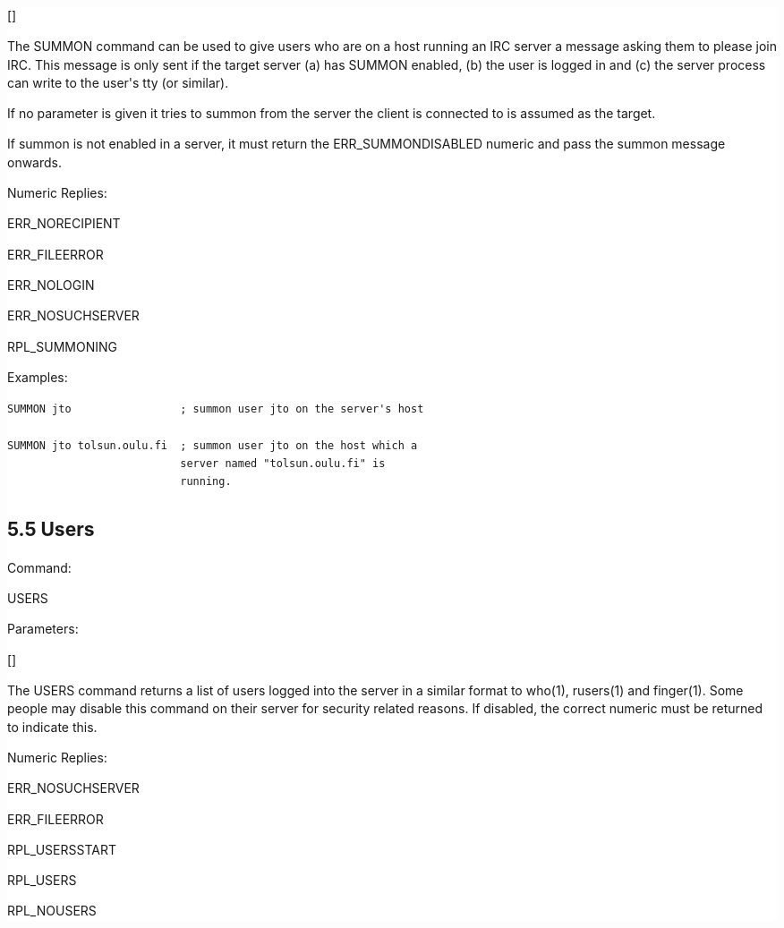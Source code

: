 <user> [<server>]

The SUMMON command can be used to give users who are on a host running an IRC
server a message asking them to please join IRC. This message is only sent if
the target server (a) has SUMMON enabled, (b) the user is logged in and (c)
the server process can write to the user's tty (or similar).

If no <server> parameter is given it tries to summon <user> from the server
the client is connected to is assumed as the target.

If summon is not enabled in a server, it must return the ERR_SUMMONDISABLED
numeric and pass the summon message onwards.

Numeric Replies:

ERR_NORECIPIENT

ERR_FILEERROR

ERR_NOLOGIN

ERR_NOSUCHSERVER

RPL_SUMMONING

Examples:

    
    
    SUMMON jto                 ; summon user jto on the server's host
    
    SUMMON jto tolsun.oulu.fi  ; summon user jto on the host which a
                               server named "tolsun.oulu.fi" is
                               running.
    

## 5.5 Users

Command:

USERS

Parameters:

[<server>]

The USERS command returns a list of users logged into the server in a similar
format to who(1), rusers(1) and finger(1). Some people may disable this
command on their server for security related reasons. If disabled, the correct
numeric must be returned to indicate this.

Numeric Replies:

ERR_NOSUCHSERVER

ERR_FILEERROR

RPL_USERSSTART

RPL_USERS

RPL_NOUSERS
